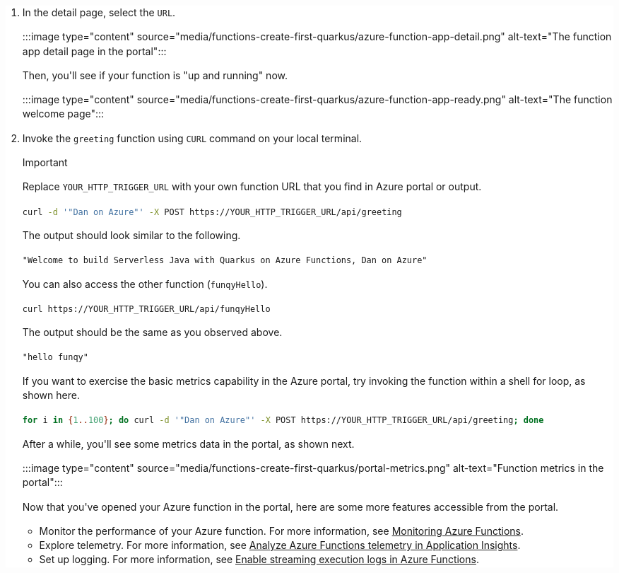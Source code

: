 1. In the detail page, select the `URL`.

    :::image type="content" source="media/functions-create-first-quarkus/azure-function-app-detail.png" alt-text="The function app detail page in the portal":::

    Then, you'll see if your function is "up and running" now.

    :::image type="content" source="media/functions-create-first-quarkus/azure-function-app-ready.png" alt-text="The function welcome page":::

1. Invoke the `greeting` function using `CURL` command on your local terminal.

    > [!IMPORTANT]
    > Replace `YOUR_HTTP_TRIGGER_URL` with your own function URL that you find in Azure portal or output.

    ```bash
    curl -d '"Dan on Azure"' -X POST https://YOUR_HTTP_TRIGGER_URL/api/greeting
    ```

    The output should look similar to the following.

    ```output
    "Welcome to build Serverless Java with Quarkus on Azure Functions, Dan on Azure"
    ```

    You can also access the other function (`funqyHello`).

    ```bash
    curl https://YOUR_HTTP_TRIGGER_URL/api/funqyHello
    ```

    The output should be the same as you observed above.

    ```output
    "hello funqy"
    ```

    If you want to exercise the basic metrics capability in the Azure portal, try invoking the function within a shell for loop, as shown here.

    ```bash
    for i in {1..100}; do curl -d '"Dan on Azure"' -X POST https://YOUR_HTTP_TRIGGER_URL/api/greeting; done
    ```

    After a while, you'll see some metrics data in the portal, as shown next.

    :::image type="content" source="media/functions-create-first-quarkus/portal-metrics.png" alt-text="Function metrics in the portal":::

    Now that you've opened your Azure function in the portal, here are some more features accessible from the portal.

    * Monitor the performance of your Azure function. For more information, see [Monitoring Azure Functions](/azure/azure-functions/monitor-functions).
    * Explore telemetry. For more information, see [Analyze Azure Functions telemetry in Application Insights](/azure/azure-functions/analyze-telemetry-data).
    * Set up logging. For more information, see [Enable streaming execution logs in Azure Functions](/azure/azure-functions/streaming-logs).

